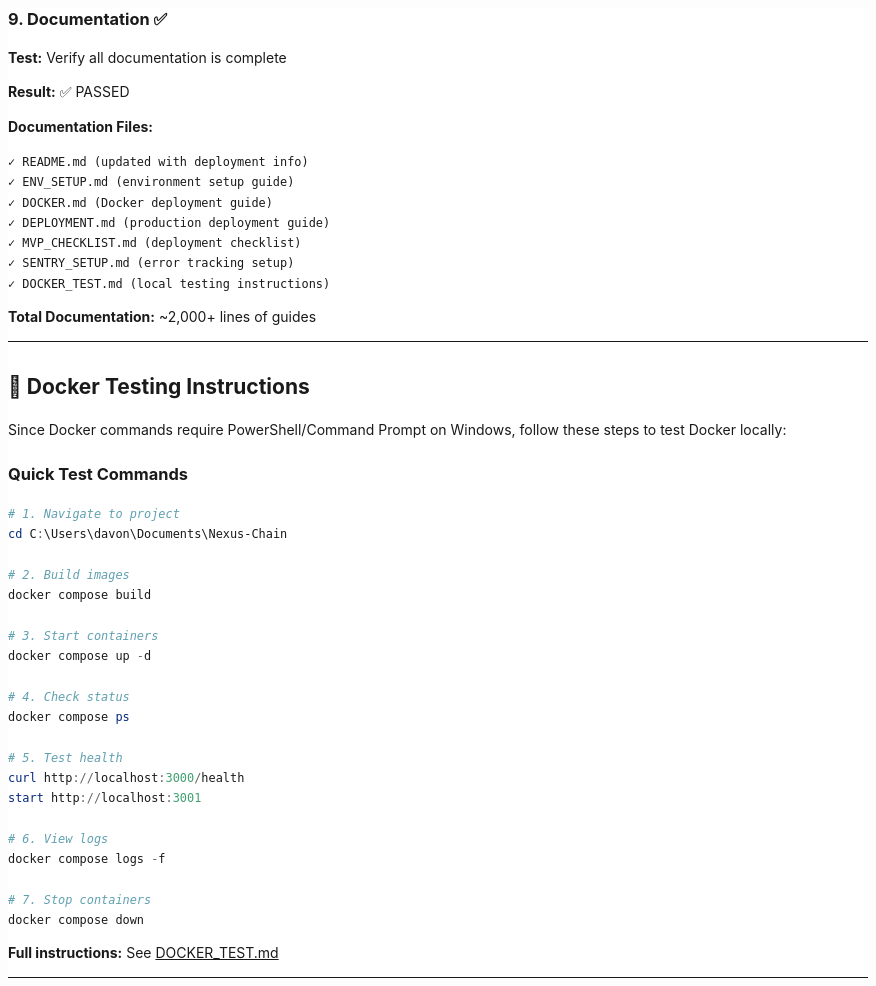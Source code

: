 ### 9. Documentation ✅

**Test:** Verify all documentation is complete

**Result:** ✅ PASSED

**Documentation Files:**
```
✓ README.md (updated with deployment info)
✓ ENV_SETUP.md (environment setup guide)
✓ DOCKER.md (Docker deployment guide)
✓ DEPLOYMENT.md (production deployment guide)
✓ MVP_CHECKLIST.md (deployment checklist)
✓ SENTRY_SETUP.md (error tracking setup)
✓ DOCKER_TEST.md (local testing instructions)
```

**Total Documentation:** ~2,000+ lines of guides

---

## 🐳 Docker Testing Instructions

Since Docker commands require PowerShell/Command Prompt on Windows, follow these steps to test Docker locally:

### Quick Test Commands

```powershell
# 1. Navigate to project
cd C:\Users\davon\Documents\Nexus-Chain

# 2. Build images
docker compose build

# 3. Start containers
docker compose up -d

# 4. Check status
docker compose ps

# 5. Test health
curl http://localhost:3000/health
start http://localhost:3001

# 6. View logs
docker compose logs -f

# 7. Stop containers
docker compose down
```

**Full instructions:** See [DOCKER_TEST.md](./DOCKER_TEST.md)

---